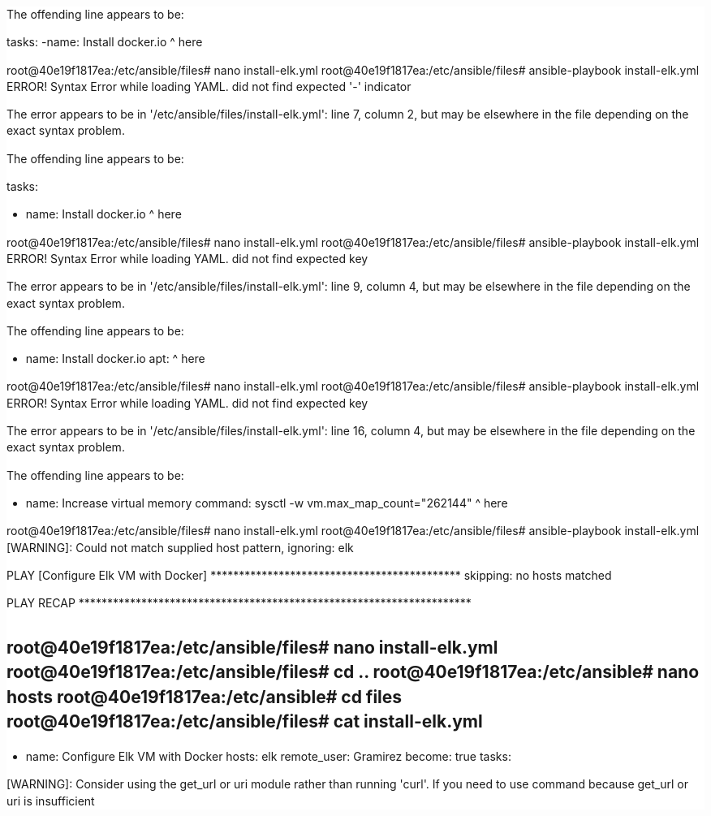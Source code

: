 The offending line appears to be:

  tasks:
 -name: Install docker.io
 ^ here

root@40e19f1817ea:/etc/ansible/files# nano install-elk.yml
root@40e19f1817ea:/etc/ansible/files# ansible-playbook install-elk.yml
ERROR! Syntax Error while loading YAML.
  did not find expected '-' indicator

The error appears to be in '/etc/ansible/files/install-elk.yml': line 7, column 2, but may
be elsewhere in the file depending on the exact syntax problem.

The offending line appears to be:

  tasks:
 - name: Install docker.io
 ^ here

root@40e19f1817ea:/etc/ansible/files# nano install-elk.yml
root@40e19f1817ea:/etc/ansible/files# ansible-playbook install-elk.yml
ERROR! Syntax Error while loading YAML.
  did not find expected key

The error appears to be in '/etc/ansible/files/install-elk.yml': line 9, column 4, but may
be elsewhere in the file depending on the exact syntax problem.

The offending line appears to be:

  - name: Install docker.io
   apt:
   ^ here

root@40e19f1817ea:/etc/ansible/files# nano install-elk.yml
root@40e19f1817ea:/etc/ansible/files# ansible-playbook install-elk.yml
ERROR! Syntax Error while loading YAML.
  did not find expected key

The error appears to be in '/etc/ansible/files/install-elk.yml': line 16, column 4, but may
be elsewhere in the file depending on the exact syntax problem.

The offending line appears to be:

  - name: Increase virtual memory
   command: sysctl -w vm.max_map_count="262144"
   ^ here

root@40e19f1817ea:/etc/ansible/files# nano install-elk.yml
root@40e19f1817ea:/etc/ansible/files# ansible-playbook install-elk.yml
[WARNING]: Could not match supplied host pattern, ignoring: elk


PLAY [Configure Elk VM with Docker] ********************************************
skipping: no hosts matched

PLAY RECAP *********************************************************************

root@40e19f1817ea:/etc/ansible/files# nano install-elk.yml
root@40e19f1817ea:/etc/ansible/files# cd ..
root@40e19f1817ea:/etc/ansible# nano hosts
root@40e19f1817ea:/etc/ansible# cd files
root@40e19f1817ea:/etc/ansible/files# cat install-elk.yml
---
- name: Configure Elk VM with Docker
  hosts: elk
  remote_user: Gramirez
  become: true
  tasks:


[WARNING]: Consider using the get_url or uri module rather than running 'curl'.  If you need to use command because get_url or uri is insufficient